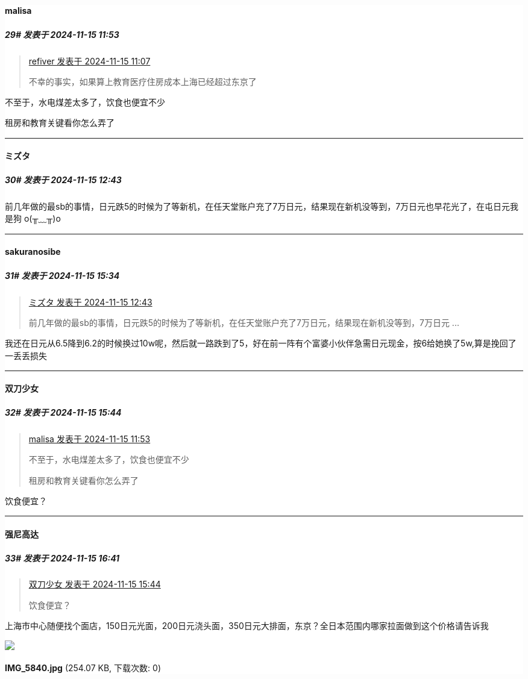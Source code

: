 ####  malisa  
##### 29#       发表于 2024-11-15 11:53

<blockquote><a href="httphttps://bbs.saraba1st.com/2b/forum.php?mod=redirect&amp;goto=findpost&amp;pid=66700847&amp;ptid=2206906" target="_blank">refiver 发表于 2024-11-15 11:07</a>

不幸的事实，如果算上教育医疗住房成本上海已经超过东京了</blockquote>
不至于，水电煤差太多了，饮食也便宜不少

租房和教育关键看你怎么弄了

*****

####  ミズタ  
##### 30#       发表于 2024-11-15 12:43

前几年做的最sb的事情，日元跌5的时候为了等新机，在任天堂账户充了7万日元，结果现在新机没等到，7万日元也早花光了，在屯日元我是狗 o(╥﹏╥)o 

*****

####  sakuranosibe  
##### 31#       发表于 2024-11-15 15:34

<blockquote><a href="httphttps://bbs.saraba1st.com/2b/forum.php?mod=redirect&amp;goto=findpost&amp;pid=66701602&amp;ptid=2206906" target="_blank">ミズタ 发表于 2024-11-15 12:43</a>

前几年做的最sb的事情，日元跌5的时候为了等新机，在任天堂账户充了7万日元，结果现在新机没等到，7万日元 ...</blockquote>
我还在日元从6.5降到6.2的时候换过10w呢，然后就一路跌到了5，好在前一阵有个富婆小伙伴急需日元现金，按6给她换了5w,算是挽回了一丢丢损失

*****

####  双刀少女  
##### 32#       发表于 2024-11-15 15:44

<blockquote><a href="httphttps://bbs.saraba1st.com/2b/forum.php?mod=redirect&amp;goto=findpost&amp;pid=66701236&amp;ptid=2206906" target="_blank">malisa 发表于 2024-11-15 11:53</a>

不至于，水电煤差太多了，饮食也便宜不少

租房和教育关键看你怎么弄了</blockquote>
饮食便宜？

*****

####  强尼高达  
##### 33#       发表于 2024-11-15 16:41

<blockquote><a href="httphttps://bbs.saraba1st.com/2b/forum.php?mod=redirect&amp;goto=findpost&amp;pid=66702806&amp;ptid=2206906" target="_blank">双刀少女 发表于 2024-11-15 15:44</a>

饮食便宜？</blockquote>
上海市中心随便找个面店，150日元光面，200日元浇头面，350日元大排面，东京？全日本范围内哪家拉面做到这个价格请告诉我

<img src="https://img.saraba1st.com/forum/202411/15/164248k55n5h9vz50yvng3.jpg" referrerpolicy="no-referrer">

<strong>IMG_5840.jpg</strong> (254.07 KB, 下载次数: 0)
